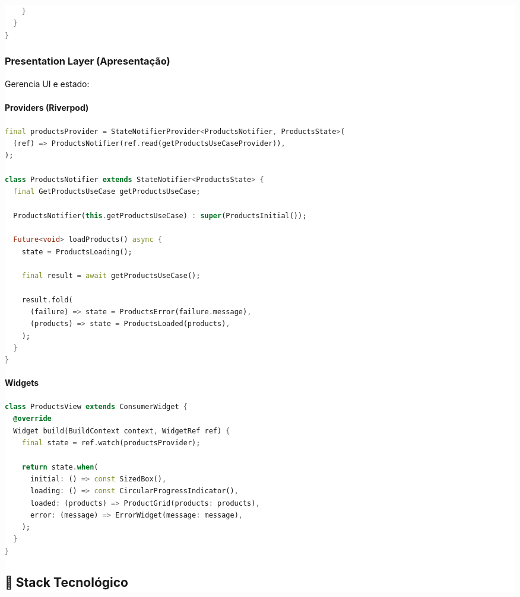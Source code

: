 ```dart
    }
  }
}
```

### Presentation Layer (Apresentação)

Gerencia UI e estado:

#### Providers (Riverpod)
```dart
final productsProvider = StateNotifierProvider<ProductsNotifier, ProductsState>(
  (ref) => ProductsNotifier(ref.read(getProductsUseCaseProvider)),
);

class ProductsNotifier extends StateNotifier<ProductsState> {
  final GetProductsUseCase getProductsUseCase;
  
  ProductsNotifier(this.getProductsUseCase) : super(ProductsInitial());
  
  Future<void> loadProducts() async {
    state = ProductsLoading();
    
    final result = await getProductsUseCase();
    
    result.fold(
      (failure) => state = ProductsError(failure.message),
      (products) => state = ProductsLoaded(products),
    );
  }
}
```

#### Widgets
```dart
class ProductsView extends ConsumerWidget {
  @override
  Widget build(BuildContext context, WidgetRef ref) {
    final state = ref.watch(productsProvider);
    
    return state.when(
      initial: () => const SizedBox(),
      loading: () => const CircularProgressIndicator(),
      loaded: (products) => ProductGrid(products: products),
      error: (message) => ErrorWidget(message: message),
    );
  }
}
```

## 🔧 Stack Tecnológico
